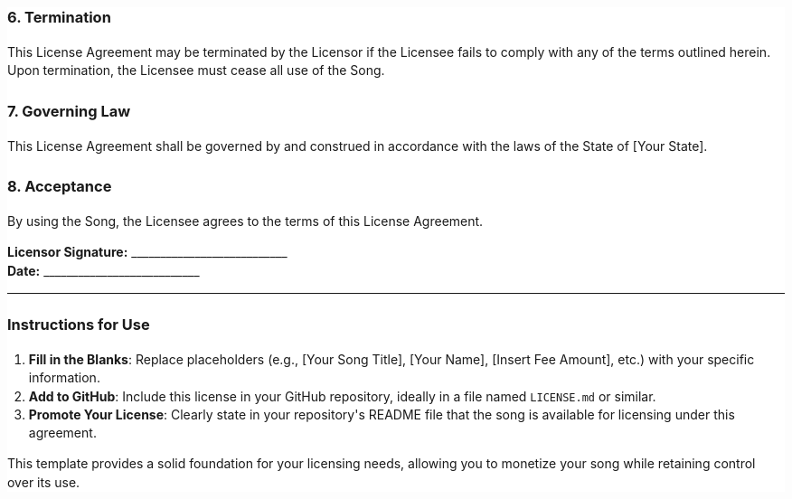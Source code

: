 ### 6. **Termination**
This License Agreement may be terminated by the Licensor if the Licensee fails to comply with any of the terms outlined herein. Upon termination, the Licensee must cease all use of the Song.

### 7. **Governing Law**
This License Agreement shall be governed by and construed in accordance with the laws of the State of [Your State].

### 8. **Acceptance**
By using the Song, the Licensee agrees to the terms of this License Agreement.

**Licensor Signature:** ___________________________  
**Date:** ___________________________

---

### Instructions for Use
1. **Fill in the Blanks**: Replace placeholders (e.g., [Your Song Title], [Your Name], [Insert Fee Amount], etc.) with your specific information.
2. **Add to GitHub**: Include this license in your GitHub repository, ideally in a file named `LICENSE.md` or similar.
3. **Promote Your License**: Clearly state in your repository's README file that the song is available for licensing under this agreement.

This template provides a solid foundation for your licensing needs, allowing you to monetize your song while retaining control over its use.
